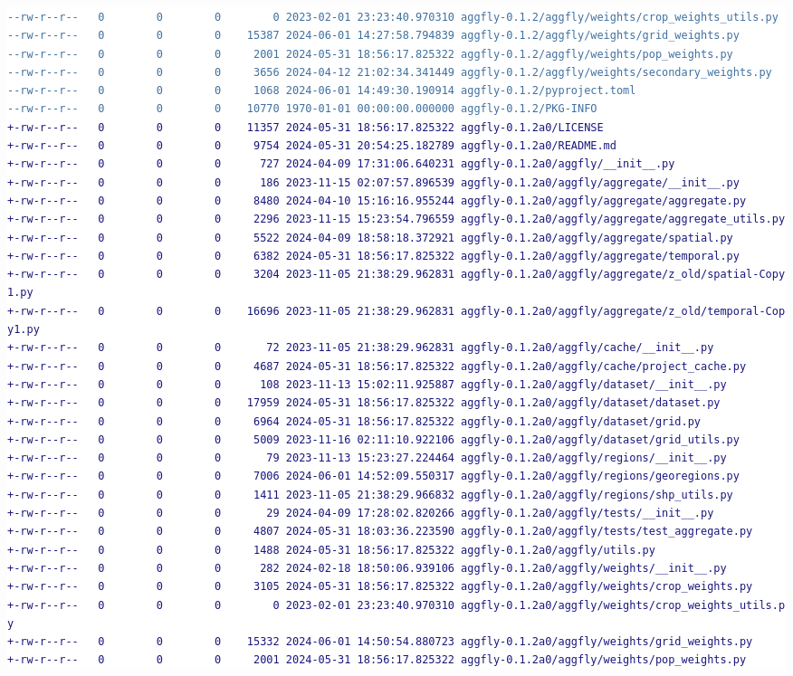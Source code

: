 ```diff
--rw-r--r--   0        0        0        0 2023-02-01 23:23:40.970310 aggfly-0.1.2/aggfly/weights/crop_weights_utils.py
--rw-r--r--   0        0        0    15387 2024-06-01 14:27:58.794839 aggfly-0.1.2/aggfly/weights/grid_weights.py
--rw-r--r--   0        0        0     2001 2024-05-31 18:56:17.825322 aggfly-0.1.2/aggfly/weights/pop_weights.py
--rw-r--r--   0        0        0     3656 2024-04-12 21:02:34.341449 aggfly-0.1.2/aggfly/weights/secondary_weights.py
--rw-r--r--   0        0        0     1068 2024-06-01 14:49:30.190914 aggfly-0.1.2/pyproject.toml
--rw-r--r--   0        0        0    10770 1970-01-01 00:00:00.000000 aggfly-0.1.2/PKG-INFO
+-rw-r--r--   0        0        0    11357 2024-05-31 18:56:17.825322 aggfly-0.1.2a0/LICENSE
+-rw-r--r--   0        0        0     9754 2024-05-31 20:54:25.182789 aggfly-0.1.2a0/README.md
+-rw-r--r--   0        0        0      727 2024-04-09 17:31:06.640231 aggfly-0.1.2a0/aggfly/__init__.py
+-rw-r--r--   0        0        0      186 2023-11-15 02:07:57.896539 aggfly-0.1.2a0/aggfly/aggregate/__init__.py
+-rw-r--r--   0        0        0     8480 2024-04-10 15:16:16.955244 aggfly-0.1.2a0/aggfly/aggregate/aggregate.py
+-rw-r--r--   0        0        0     2296 2023-11-15 15:23:54.796559 aggfly-0.1.2a0/aggfly/aggregate/aggregate_utils.py
+-rw-r--r--   0        0        0     5522 2024-04-09 18:58:18.372921 aggfly-0.1.2a0/aggfly/aggregate/spatial.py
+-rw-r--r--   0        0        0     6382 2024-05-31 18:56:17.825322 aggfly-0.1.2a0/aggfly/aggregate/temporal.py
+-rw-r--r--   0        0        0     3204 2023-11-05 21:38:29.962831 aggfly-0.1.2a0/aggfly/aggregate/z_old/spatial-Copy1.py
+-rw-r--r--   0        0        0    16696 2023-11-05 21:38:29.962831 aggfly-0.1.2a0/aggfly/aggregate/z_old/temporal-Copy1.py
+-rw-r--r--   0        0        0       72 2023-11-05 21:38:29.962831 aggfly-0.1.2a0/aggfly/cache/__init__.py
+-rw-r--r--   0        0        0     4687 2024-05-31 18:56:17.825322 aggfly-0.1.2a0/aggfly/cache/project_cache.py
+-rw-r--r--   0        0        0      108 2023-11-13 15:02:11.925887 aggfly-0.1.2a0/aggfly/dataset/__init__.py
+-rw-r--r--   0        0        0    17959 2024-05-31 18:56:17.825322 aggfly-0.1.2a0/aggfly/dataset/dataset.py
+-rw-r--r--   0        0        0     6964 2024-05-31 18:56:17.825322 aggfly-0.1.2a0/aggfly/dataset/grid.py
+-rw-r--r--   0        0        0     5009 2023-11-16 02:11:10.922106 aggfly-0.1.2a0/aggfly/dataset/grid_utils.py
+-rw-r--r--   0        0        0       79 2023-11-13 15:23:27.224464 aggfly-0.1.2a0/aggfly/regions/__init__.py
+-rw-r--r--   0        0        0     7006 2024-06-01 14:52:09.550317 aggfly-0.1.2a0/aggfly/regions/georegions.py
+-rw-r--r--   0        0        0     1411 2023-11-05 21:38:29.966832 aggfly-0.1.2a0/aggfly/regions/shp_utils.py
+-rw-r--r--   0        0        0       29 2024-04-09 17:28:02.820266 aggfly-0.1.2a0/aggfly/tests/__init__.py
+-rw-r--r--   0        0        0     4807 2024-05-31 18:03:36.223590 aggfly-0.1.2a0/aggfly/tests/test_aggregate.py
+-rw-r--r--   0        0        0     1488 2024-05-31 18:56:17.825322 aggfly-0.1.2a0/aggfly/utils.py
+-rw-r--r--   0        0        0      282 2024-02-18 18:50:06.939106 aggfly-0.1.2a0/aggfly/weights/__init__.py
+-rw-r--r--   0        0        0     3105 2024-05-31 18:56:17.825322 aggfly-0.1.2a0/aggfly/weights/crop_weights.py
+-rw-r--r--   0        0        0        0 2023-02-01 23:23:40.970310 aggfly-0.1.2a0/aggfly/weights/crop_weights_utils.py
+-rw-r--r--   0        0        0    15332 2024-06-01 14:50:54.880723 aggfly-0.1.2a0/aggfly/weights/grid_weights.py
+-rw-r--r--   0        0        0     2001 2024-05-31 18:56:17.825322 aggfly-0.1.2a0/aggfly/weights/pop_weights.py
```